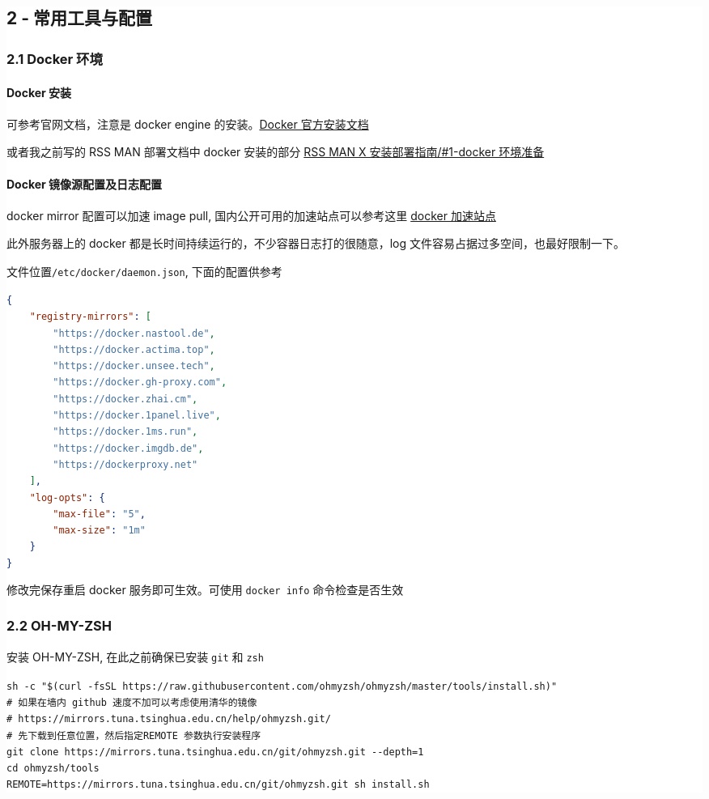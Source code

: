 ## 2 - 常用工具与配置

### 2.1 Docker 环境

#### Docker 安装

可参考官网文档，注意是 docker engine 的安装。[Docker 官方安装文档](https://docs.docker.com/engine/install/debian/)

或者我之前写的 RSS MAN 部署文档中 docker 安装的部分
[RSS MAN X 安装部署指南/#1-docker 环境准备](https://blog.colinx.one/posts/rssmanx%E5%AE%89%E8%A3%85%E9%83%A8%E7%BD%B2%E6%8C%87%E5%8D%97/#1-docker%E7%8E%AF%E5%A2%83%E5%87%86%E5%A4%87)

#### Docker 镜像源配置及日志配置

docker mirror 配置可以加速 image pull, 国内公开可用的加速站点可以参考这里 [docker 加速站点](https://gist.github.com/y0ngb1n/7e8f16af3242c7815e7ca2f0833d3ea6)

此外服务器上的 docker 都是长时间持续运行的，不少容器日志打的很随意，log 文件容易占据过多空间，也最好限制一下。

文件位置`/etc/docker/daemon.json`, 下面的配置供参考

```json
{
    "registry-mirrors": [
        "https://docker.nastool.de",
        "https://docker.actima.top",
        "https://docker.unsee.tech",
        "https://docker.gh-proxy.com",
        "https://docker.zhai.cm",
        "https://docker.1panel.live",
        "https://docker.1ms.run",
        "https://docker.imgdb.de",
        "https://dockerproxy.net"
    ],
    "log-opts": {
        "max-file": "5",
        "max-size": "1m"
    }
}
```

修改完保存重启 docker 服务即可生效。可使用 `docker info` 命令检查是否生效

### 2.2 OH-MY-ZSH

安装 OH-MY-ZSH, 在此之前确保已安装 `git` 和 `zsh`

```shell
sh -c "$(curl -fsSL https://raw.githubusercontent.com/ohmyzsh/ohmyzsh/master/tools/install.sh)"
# 如果在墙内 github 速度不加可以考虑使用清华的镜像
# https://mirrors.tuna.tsinghua.edu.cn/help/ohmyzsh.git/
# 先下载到任意位置，然后指定REMOTE 参数执行安装程序
git clone https://mirrors.tuna.tsinghua.edu.cn/git/ohmyzsh.git --depth=1
cd ohmyzsh/tools
REMOTE=https://mirrors.tuna.tsinghua.edu.cn/git/ohmyzsh.git sh install.sh
```
